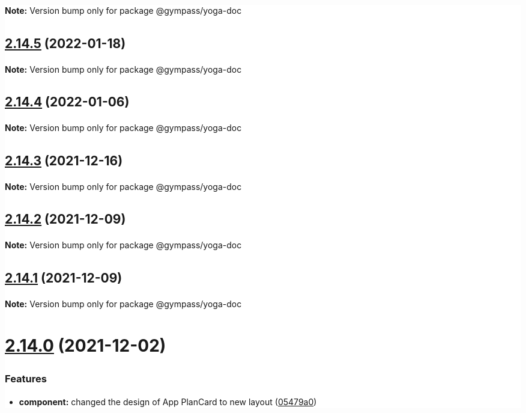 **Note:** Version bump only for package @gympass/yoga-doc





## [2.14.5](https://github.com/Gympass/yoga/compare/@gympass/yoga-doc@2.14.4...@gympass/yoga-doc@2.14.5) (2022-01-18)

**Note:** Version bump only for package @gympass/yoga-doc





## [2.14.4](https://github.com/Gympass/yoga/compare/@gympass/yoga-doc@2.14.3...@gympass/yoga-doc@2.14.4) (2022-01-06)

**Note:** Version bump only for package @gympass/yoga-doc





## [2.14.3](https://github.com/Gympass/yoga/compare/@gympass/yoga-doc@2.14.2...@gympass/yoga-doc@2.14.3) (2021-12-16)

**Note:** Version bump only for package @gympass/yoga-doc





## [2.14.2](https://github.com/Gympass/yoga/compare/@gympass/yoga-doc@2.14.1...@gympass/yoga-doc@2.14.2) (2021-12-09)

**Note:** Version bump only for package @gympass/yoga-doc





## [2.14.1](https://github.com/Gympass/yoga/compare/@gympass/yoga-doc@2.14.0...@gympass/yoga-doc@2.14.1) (2021-12-09)

**Note:** Version bump only for package @gympass/yoga-doc





# [2.14.0](https://github.com/Gympass/yoga/compare/@gympass/yoga-doc@2.13.0...@gympass/yoga-doc@2.14.0) (2021-12-02)


### Features

* **component:** changed the design of App PlanCard to new layout ([05479a0](https://github.com/Gympass/yoga/commit/05479a001907cfbbb133e27272aba3837587704e))

